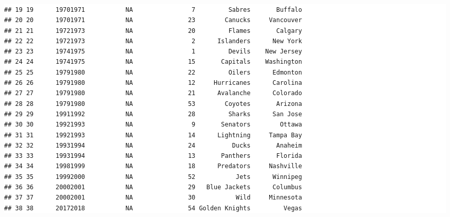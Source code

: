     ## 19 19      19701971           NA                7         Sabres       Buffalo
    ## 20 20      19701971           NA               23        Canucks     Vancouver
    ## 21 21      19721973           NA               20         Flames       Calgary
    ## 22 22      19721973           NA                2      Islanders      New York
    ## 23 23      19741975           NA                1         Devils    New Jersey
    ## 24 24      19741975           NA               15       Capitals    Washington
    ## 25 25      19791980           NA               22         Oilers      Edmonton
    ## 26 26      19791980           NA               12     Hurricanes      Carolina
    ## 27 27      19791980           NA               21      Avalanche      Colorado
    ## 28 28      19791980           NA               53        Coyotes       Arizona
    ## 29 29      19911992           NA               28         Sharks      San Jose
    ## 30 30      19921993           NA                9       Senators        Ottawa
    ## 31 31      19921993           NA               14      Lightning     Tampa Bay
    ## 32 32      19931994           NA               24          Ducks       Anaheim
    ## 33 33      19931994           NA               13       Panthers       Florida
    ## 34 34      19981999           NA               18      Predators     Nashville
    ## 35 35      19992000           NA               52           Jets      Winnipeg
    ## 36 36      20002001           NA               29   Blue Jackets      Columbus
    ## 37 37      20002001           NA               30           Wild     Minnesota
    ## 38 38      20172018           NA               54 Golden Knights         Vegas